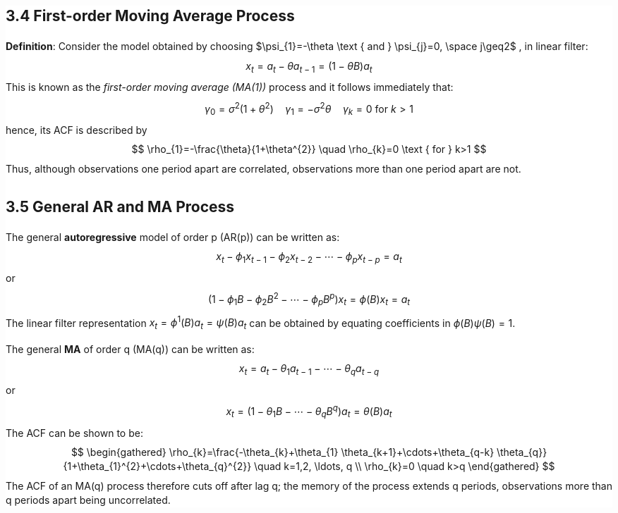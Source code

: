 ## 3.4 First-order Moving Average Process

**Definition**: Consider the model obtained by choosing $\psi_{1}=-\theta \text { and } \psi_{j}=0, \space j\geq2$ , in linear filter:
$$
x_{t}=a_{t}-\theta a_{t-1}=(1-\theta B) a_{t}
$$
This is known as the *first-order moving average (MA(1))* process and it follows immediately that:
$$
\gamma_{0}=\sigma^{2}\left(1+\theta^{2}\right) \quad \gamma_{1}=-\sigma^{2} \theta \quad \gamma_{k}=0 \text { for } k>1
$$
 hence, its ACF is described by
$$
\rho_{1}=-\frac{\theta}{1+\theta^{2}} \quad \rho_{k}=0 \text { for } k>1
$$
Thus, although observations one period apart are correlated, observations more than one period apart are not.

## 3.5 General AR and MA Process

The general **autoregressive** model of order p (AR(p)) can be written as:
$$
x_{t}-\phi_{1} x_{t-1}-\phi_{2} x_{t-2}-\cdots-\phi_{p} x_{t-p}=a_{t}
$$
or
$$
\left(1-\phi_{1} B-\phi_{2} B^{2}-\cdots-\phi_{p} B^{p}\right) x_{t}=\phi(B) x_{t}=a_{t}
$$
The linear filter representation $x_{t}=\phi^{1}(B) a_{t}=\psi(B) a_{t}$ can be obtained by equating coefficients in $\phi(B) \psi(B)=1$.

The general **MA** of order q (MA(q)) can be written as:
$$
x_{t}=a_{t}-\theta_{1} a_{t-1}-\cdots-\theta_{q} a_{t-q}
$$
or
$$
x_{t}=\left(1-\theta_{1} B-\cdots-\theta_{q} B^{q}\right) a_{t}=\theta(B) a_{t}
$$
The ACF can be shown to be:
$$
\begin{gathered}
\rho_{k}=\frac{-\theta_{k}+\theta_{1} \theta_{k+1}+\cdots+\theta_{q-k} \theta_{q}}{1+\theta_{1}^{2}+\cdots+\theta_{q}^{2}} \quad k=1,2, \ldots, q \\
\rho_{k}=0 \quad k>q
\end{gathered}
$$
The ACF of an MA(q) process therefore cuts off after lag q; the memory of the process extends q periods, observations more than q periods apart being uncorrelated.
